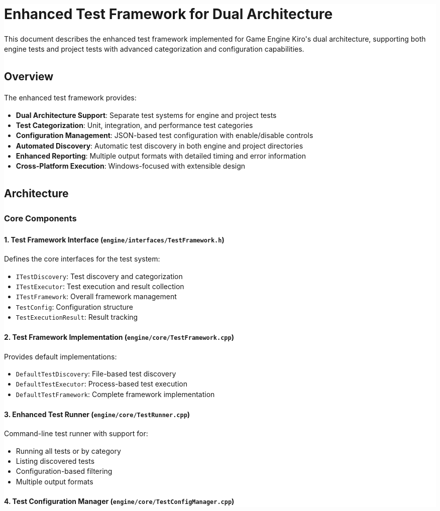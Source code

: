 # Enhanced Test Framework for Dual Architecture

This document describes the enhanced test framework implemented for Game Engine Kiro's dual architecture, supporting both engine tests and project tests with advanced categorization and configuration capabilities.

## Overview

The enhanced test framework provides:

- **Dual Architecture Support**: Separate test systems for engine and project tests
- **Test Categorization**: Unit, integration, and performance test categories
- **Configuration Management**: JSON-based test configuration with enable/disable controls
- **Automated Discovery**: Automatic test discovery in both engine and project directories
- **Enhanced Reporting**: Multiple output formats with detailed timing and error information
- **Cross-Platform Execution**: Windows-focused with extensible design

## Architecture

### Core Components

#### 1. Test Framework Interface (`engine/interfaces/TestFramework.h`)

Defines the core interfaces for the test system:

- `ITestDiscovery`: Test discovery and categorization
- `ITestExecutor`: Test execution and result collection
- `ITestFramework`: Overall framework management
- `TestConfig`: Configuration structure
- `TestExecutionResult`: Result tracking

#### 2. Test Framework Implementation (`engine/core/TestFramework.cpp`)

Provides default implementations:

- `DefaultTestDiscovery`: File-based test discovery
- `DefaultTestExecutor`: Process-based test execution
- `DefaultTestFramework`: Complete framework implementation

#### 3. Enhanced Test Runner (`engine/core/TestRunner.cpp`)

Command-line test runner with support for:

- Running all tests or by category
- Listing discovered tests
- Configuration-based filtering
- Multiple output formats

#### 4. Test Configuration Manager (`engine/core/TestConfigManager.cpp`)
